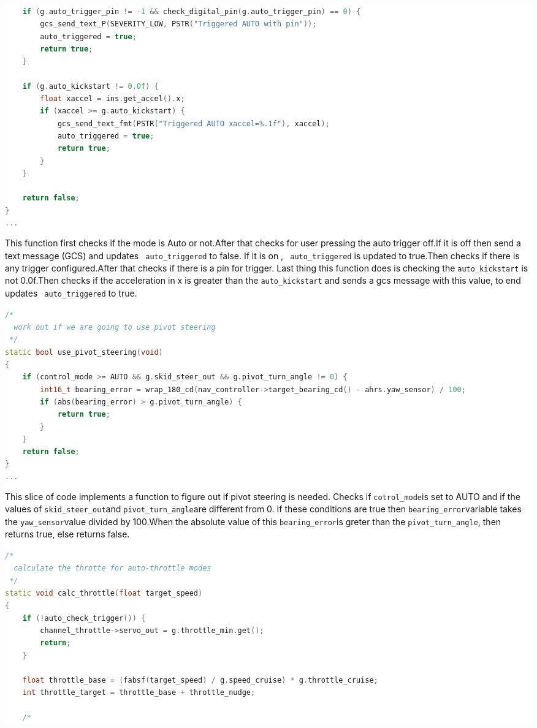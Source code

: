 ```cpp
    if (g.auto_trigger_pin != -1 && check_digital_pin(g.auto_trigger_pin) == 0) {
        gcs_send_text_P(SEVERITY_LOW, PSTR("Triggered AUTO with pin"));
        auto_triggered = true;
        return true;
    }

    if (g.auto_kickstart != 0.0f) {
        float xaccel = ins.get_accel().x;
        if (xaccel >= g.auto_kickstart) {
            gcs_send_text_fmt(PSTR("Triggered AUTO xaccel=%.1f"), xaccel);
            auto_triggered = true;
            return true;
        }
    }

    return false;
}
...
```
This function first checks if the mode is Auto or not.After that checks for user pressing the auto trigger off.If it is off then send a text message (GCS) and updates ` auto_triggered` to false. If it is on , ` auto_triggered` is updated to true.Then checks if there is any trigger configured.After that checks if there is a pin for trigger. Last thing this function does is checking the `auto_kickstart` is not 0.0f.Then checks if the acceleration in x is greater than the `auto_kickstart` and sends a gcs message with this value, to end updates ` auto_triggered` to true.

```cpp
/*
  work out if we are going to use pivot steering
 */
static bool use_pivot_steering(void)
{
    if (control_mode >= AUTO && g.skid_steer_out && g.pivot_turn_angle != 0) {
        int16_t bearing_error = wrap_180_cd(nav_controller->target_bearing_cd() - ahrs.yaw_sensor) / 100;
        if (abs(bearing_error) > g.pivot_turn_angle) {
            return true;
        }
    }
    return false;
}
...
```
This slice of code implements a function to figure out if pivot steering is needed. Checks if `cotrol_mode`is set to AUTO and if the values of `skid_steer_out`and `pivot_turn_angle`are different from 0. If these conditions are true then `bearing_error`variable takes the `yaw_sensor`value divided by 100.When the absolute value of this `bearing_error`is greter than the `pivot_turn_angle`, then returns true, else returns false.

```cpp
/*
  calculate the throtte for auto-throttle modes
 */
static void calc_throttle(float target_speed)
{
    if (!auto_check_trigger()) {
        channel_throttle->servo_out = g.throttle_min.get();
        return;
    }

    float throttle_base = (fabsf(target_speed) / g.speed_cruise) * g.throttle_cruise;
    int throttle_target = throttle_base + throttle_nudge;

    /*
```